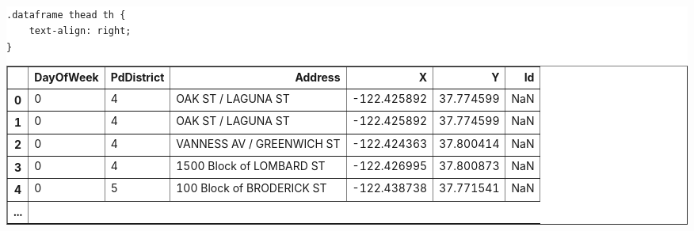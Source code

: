     .dataframe thead th {
        text-align: right;
    }
</style>
<table border="1" class="dataframe">
  <thead>
    <tr style="text-align: right;">
      <th></th>
      <th>DayOfWeek</th>
      <th>PdDistrict</th>
      <th>Address</th>
      <th>X</th>
      <th>Y</th>
      <th>Id</th>
    </tr>
  </thead>
  <tbody>
    <tr>
      <th>0</th>
      <td>0</td>
      <td>4</td>
      <td>OAK ST / LAGUNA ST</td>
      <td>-122.425892</td>
      <td>37.774599</td>
      <td>NaN</td>
    </tr>
    <tr>
      <th>1</th>
      <td>0</td>
      <td>4</td>
      <td>OAK ST / LAGUNA ST</td>
      <td>-122.425892</td>
      <td>37.774599</td>
      <td>NaN</td>
    </tr>
    <tr>
      <th>2</th>
      <td>0</td>
      <td>4</td>
      <td>VANNESS AV / GREENWICH ST</td>
      <td>-122.424363</td>
      <td>37.800414</td>
      <td>NaN</td>
    </tr>
    <tr>
      <th>3</th>
      <td>0</td>
      <td>4</td>
      <td>1500 Block of LOMBARD ST</td>
      <td>-122.426995</td>
      <td>37.800873</td>
      <td>NaN</td>
    </tr>
    <tr>
      <th>4</th>
      <td>0</td>
      <td>5</td>
      <td>100 Block of BRODERICK ST</td>
      <td>-122.438738</td>
      <td>37.771541</td>
      <td>NaN</td>
    </tr>
    <tr>
      <th>...</th>
